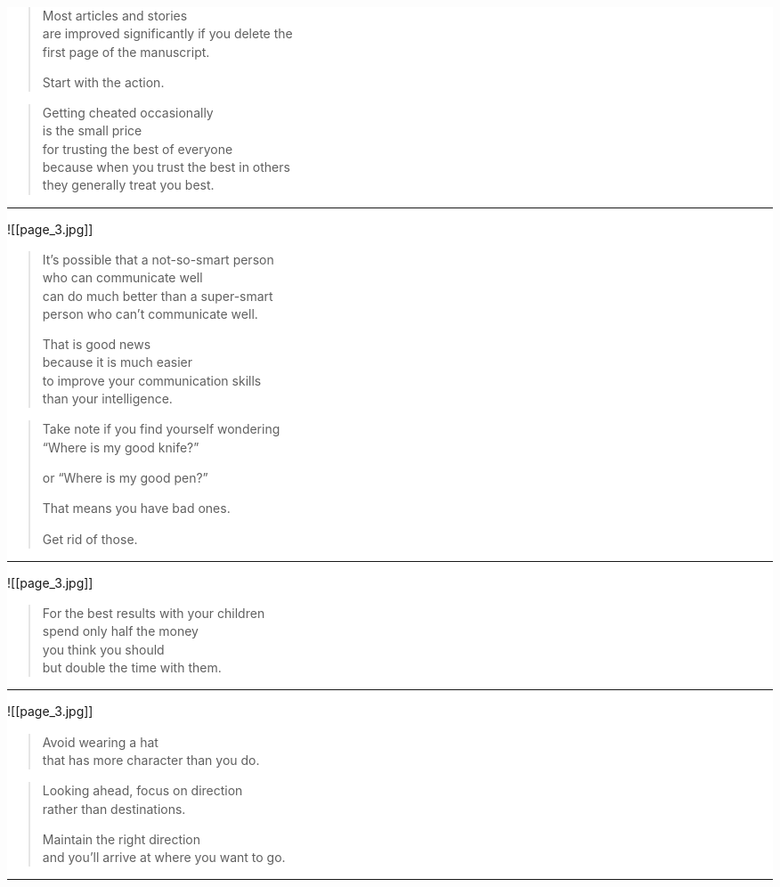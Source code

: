 > Most articles and stories  
> are improved significantly if you delete the  
> first page of the manuscript.
> 
> Start with the action.

> Getting cheated occasionally  
> is the small price  
> for trusting the best of everyone  
> because when you trust the best in others  
> they generally treat you best.

---

![[page_3.jpg]]

> It’s possible that a not-so-smart person  
> who can communicate well  
> can do much better than a super-smart  
> person who can’t communicate well.
> 
> That is good news  
> because it is much easier  
> to improve your communication skills  
> than your intelligence.

> Take note if you find yourself wondering  
> “Where is my good knife?”
> 
> or “Where is my good pen?”
> 
> That means you have bad ones.
> 
> Get rid of those.

---

![[page_3.jpg]]

> For the best results with your children  
> spend only half the money  
> you think you should  
> but double the time with them.

---

![[page_3.jpg]]

> Avoid wearing a hat  
> that has more character than you do.

> Looking ahead, focus on direction  
> rather than destinations.
> 
> Maintain the right direction  
> and you’ll arrive at where you want to go.

---